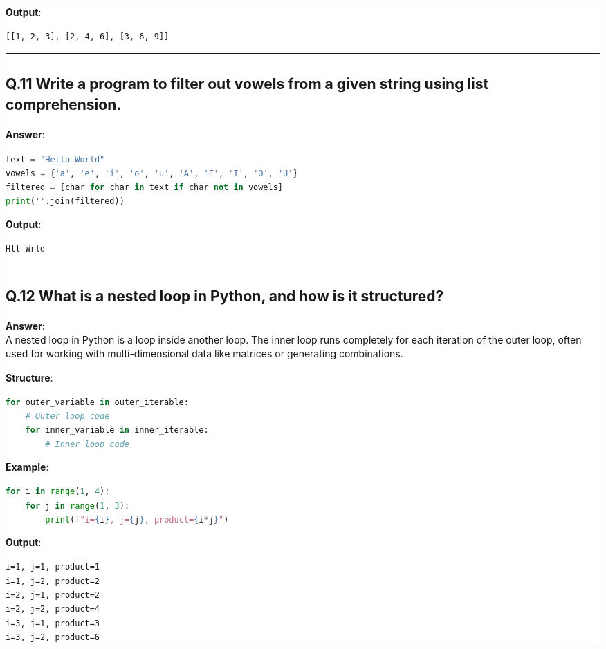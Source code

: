 **Output**:  
```
[[1, 2, 3], [2, 4, 6], [3, 6, 9]]
```

---

## Q.11 Write a program to filter out vowels from a given string using list comprehension.

**Answer**:  
```python
text = "Hello World"
vowels = {'a', 'e', 'i', 'o', 'u', 'A', 'E', 'I', 'O', 'U'}
filtered = [char for char in text if char not in vowels]
print(''.join(filtered))
```

**Output**:  
```
Hll Wrld
```

---

## Q.12 What is a nested loop in Python, and how is it structured?

**Answer**:  
A nested loop in Python is a loop inside another loop. The inner loop runs completely for each iteration of the outer loop, often used for working with multi-dimensional data like matrices or generating combinations.

**Structure**:  
```python
for outer_variable in outer_iterable:
    # Outer loop code
    for inner_variable in inner_iterable:
        # Inner loop code
```

**Example**:  
```python
for i in range(1, 4):
    for j in range(1, 3):
        print(f"i={i}, j={j}, product={i*j}")
```

**Output**:  
```
i=1, j=1, product=1
i=1, j=2, product=2
i=2, j=1, product=2
i=2, j=2, product=4
i=3, j=1, product=3
i=3, j=2, product=6
```